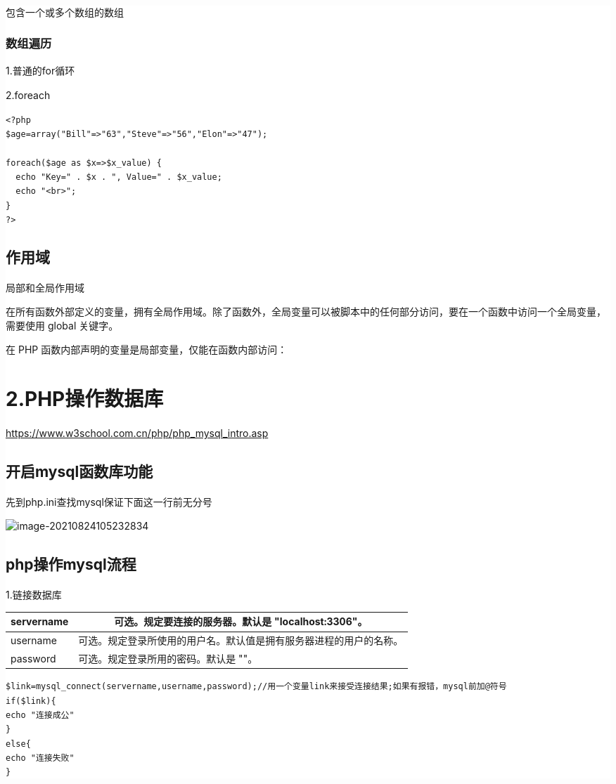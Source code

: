 包含一个或多个数组的数组

### 数组遍历

1.普通的for循环

2.foreach

```
<?php
$age=array("Bill"=>"63","Steve"=>"56","Elon"=>"47");

foreach($age as $x=>$x_value) {
  echo "Key=" . $x . ", Value=" . $x_value;
  echo "<br>";
}
?>
```

## 作用域

局部和全局作用域

在所有函数外部定义的变量，拥有全局作用域。除了函数外，全局变量可以被脚本中的任何部分访问，要在一个函数中访问一个全局变量，需要使用 global 关键字。

在 PHP 函数内部声明的变量是局部变量，仅能在函数内部访问：

# 2.PHP操作数据库

https://www.w3school.com.cn/php/php_mysql_intro.asp

## 开启mysql函数库功能

先到php.ini查找mysql保证下面这一行前无分号

![image-20210824105232834](C:\Users\xiangfeng\AppData\Roaming\Typora\typora-user-images\image-20210824105232834.png)

## php操作mysql流程

1.链接数据库

| servername | 可选。规定要连接的服务器。默认是 "localhost:3306"。          |
| ---------- | ------------------------------------------------------------ |
| username   | 可选。规定登录所使用的用户名。默认值是拥有服务器进程的用户的名称。 |
| password   | 可选。规定登录所用的密码。默认是 ""。                        |

```
$link=mysql_connect(servername,username,password);//用一个变量link来接受连接结果;如果有报错，mysql前加@符号
if($link){
echo "连接成公"
}
else{
echo "连接失败"
}
```
